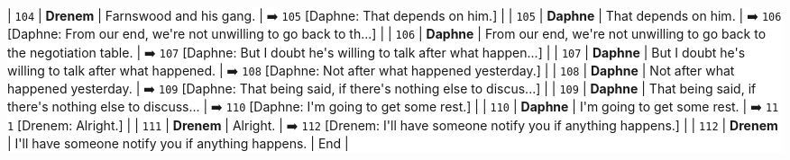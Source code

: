 | `104` | **Drenem** | Farnswood and his gang\. | ➡️ `105` \[Daphne: That depends on him\.\] |
| `105` | **Daphne** | That depends on him\. | ➡️ `106` \[Daphne: From our end, we're not unwilling to go back to th\.\.\.\] |
| `106` | **Daphne** | From our end, we're not unwilling to go back to the negotiation table\. | ➡️ `107` \[Daphne: But I doubt he's willing to talk after what happen\.\.\.\] |
| `107` | **Daphne** | But I doubt he's willing to talk after what happened\. | ➡️ `108` \[Daphne: Not after what happened yesterday\.\] |
| `108` | **Daphne** | Not after what happened yesterday\. | ➡️ `109` \[Daphne: That being said, if there's nothing else to discus\.\.\.\] |
| `109` | **Daphne** | That being said, if there's nothing else to discuss\.\.\. | ➡️ `110` \[Daphne: I'm going to get some rest\.\] |
| `110` | **Daphne** | I'm going to get some rest\. | ➡️ `111` \[Drenem: Alright\.\] |
| `111` | **Drenem** | Alright\. | ➡️ `112` \[Drenem: I'll have someone notify you if anything happens\.\] |
| `112` | **Drenem** | I'll have someone notify you if anything happens\. | End |
